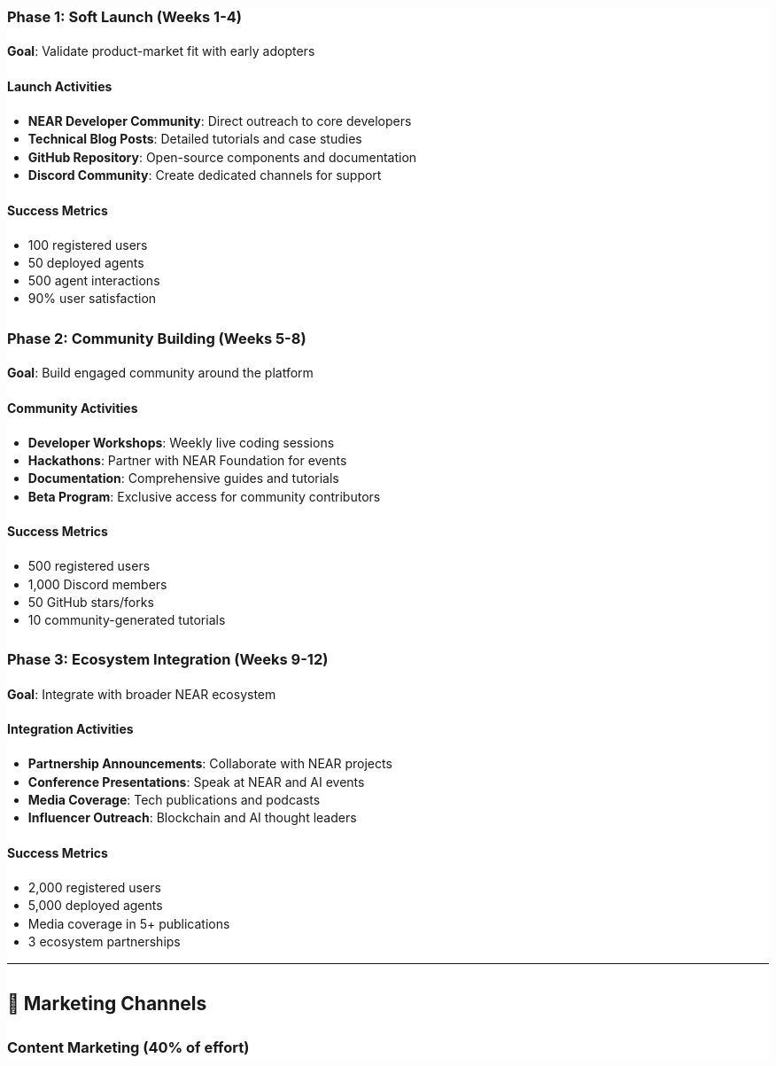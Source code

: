 ### Phase 1: Soft Launch (Weeks 1-4)
**Goal**: Validate product-market fit with early adopters

#### Launch Activities
- **NEAR Developer Community**: Direct outreach to core developers
- **Technical Blog Posts**: Detailed tutorials and case studies
- **GitHub Repository**: Open-source components and documentation
- **Discord Community**: Create dedicated channels for support

#### Success Metrics
- 100 registered users
- 50 deployed agents
- 500 agent interactions
- 90% user satisfaction

### Phase 2: Community Building (Weeks 5-8)
**Goal**: Build engaged community around the platform

#### Community Activities
- **Developer Workshops**: Weekly live coding sessions
- **Hackathons**: Partner with NEAR Foundation for events
- **Documentation**: Comprehensive guides and tutorials
- **Beta Program**: Exclusive access for community contributors

#### Success Metrics
- 500 registered users
- 1,000 Discord members
- 50 GitHub stars/forks
- 10 community-generated tutorials

### Phase 3: Ecosystem Integration (Weeks 9-12)
**Goal**: Integrate with broader NEAR ecosystem

#### Integration Activities
- **Partnership Announcements**: Collaborate with NEAR projects
- **Conference Presentations**: Speak at NEAR and AI events
- **Media Coverage**: Tech publications and podcasts
- **Influencer Outreach**: Blockchain and AI thought leaders

#### Success Metrics
- 2,000 registered users
- 5,000 deployed agents
- Media coverage in 5+ publications
- 3 ecosystem partnerships

---

## 📢 Marketing Channels

### Content Marketing (40% of effort)
